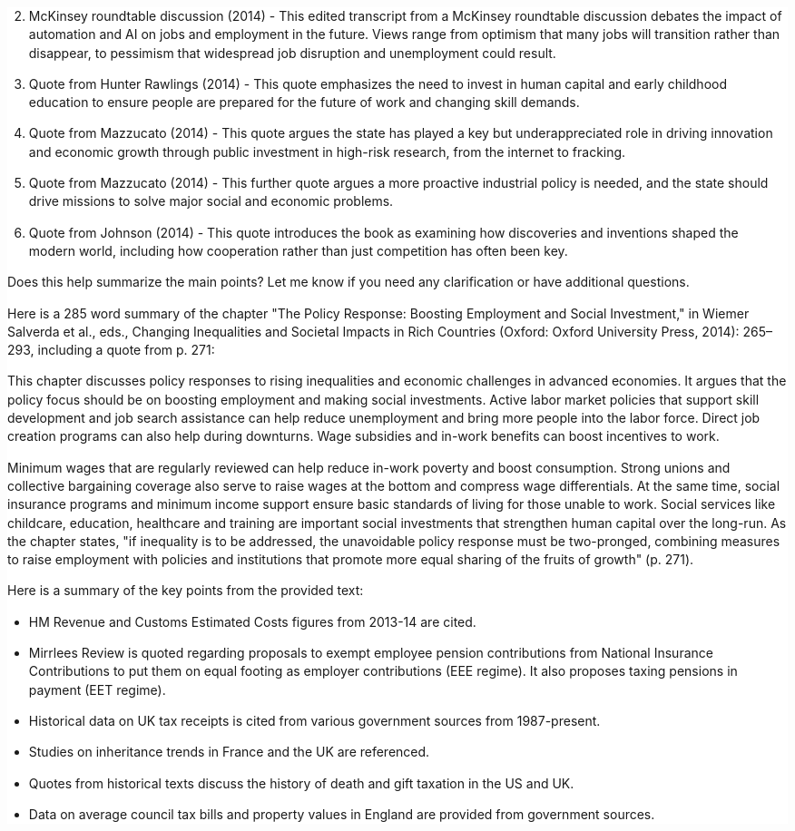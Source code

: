 2) McKinsey roundtable discussion (2014) - This edited transcript from a McKinsey roundtable discussion debates the impact of automation and AI on jobs and employment in the future. Views range from optimism that many jobs will transition rather than disappear, to pessimism that widespread job disruption and unemployment could result.

3) Quote from Hunter Rawlings (2014) - This quote emphasizes the need to invest in human capital and early childhood education to ensure people are prepared for the future of work and changing skill demands. 

4) Quote from Mazzucato (2014) - This quote argues the state has played a key but underappreciated role in driving innovation and economic growth through public investment in high-risk research, from the internet to fracking.

5) Quote from Mazzucato (2014) - This further quote argues a more proactive industrial policy is needed, and the state should drive missions to solve major social and economic problems.

6) Quote from Johnson (2014) - This quote introduces the book as examining how discoveries and inventions shaped the modern world, including how cooperation rather than just competition has often been key.

Does this help summarize the main points? Let me know if you need any clarification or have additional questions.

 Here is a 285 word summary of the chapter "The Policy Response: Boosting Employment and Social Investment," in Wiemer Salverda et al., eds., Changing Inequalities and Societal Impacts in Rich Countries (Oxford: Oxford University Press, 2014): 265–293, including a quote from p. 271:

This chapter discusses policy responses to rising inequalities and economic challenges in advanced economies. It argues that the policy focus should be on boosting employment and making social investments. Active labor market policies that support skill development and job search assistance can help reduce unemployment and bring more people into the labor force. Direct job creation programs can also help during downturns. Wage subsidies and in-work benefits can boost incentives to work. 

Minimum wages that are regularly reviewed can help reduce in-work poverty and boost consumption. Strong unions and collective bargaining coverage also serve to raise wages at the bottom and compress wage differentials. At the same time, social insurance programs and minimum income support ensure basic standards of living for those unable to work. Social services like childcare, education, healthcare and training are important social investments that strengthen human capital over the long-run. As the chapter states, "if inequality is to be addressed, the unavoidable policy response must be two-pronged, combining measures to raise employment with policies and institutions that promote more equal sharing of the fruits of growth" (p. 271).

 Here is a summary of the key points from the provided text:

- HM Revenue and Customs Estimated Costs figures from 2013-14 are cited. 

- Mirrlees Review is quoted regarding proposals to exempt employee pension contributions from National Insurance Contributions to put them on equal footing as employer contributions (EEE regime). It also proposes taxing pensions in payment (EET regime).

- Historical data on UK tax receipts is cited from various government sources from 1987-present. 

- Studies on inheritance trends in France and the UK are referenced. 

- Quotes from historical texts discuss the history of death and gift taxation in the US and UK. 

- Data on average council tax bills and property values in England are provided from government sources. 
